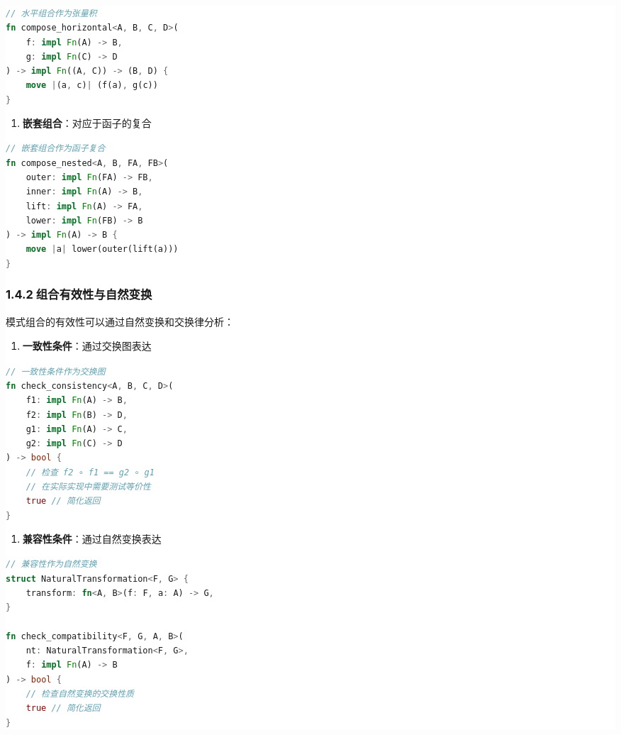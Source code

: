 ```rust
// 水平组合作为张量积
fn compose_horizontal<A, B, C, D>(
    f: impl Fn(A) -> B,
    g: impl Fn(C) -> D
) -> impl Fn((A, C)) -> (B, D) {
    move |(a, c)| (f(a), g(c))
}

```

1. **嵌套组合**：对应于函子的复合

```rust
// 嵌套组合作为函子复合
fn compose_nested<A, B, FA, FB>(
    outer: impl Fn(FA) -> FB,
    inner: impl Fn(A) -> B,
    lift: impl Fn(A) -> FA,
    lower: impl Fn(FB) -> B
) -> impl Fn(A) -> B {
    move |a| lower(outer(lift(a)))
}

```

### 1.4.2 组合有效性与自然变换

模式组合的有效性可以通过自然变换和交换律分析：

1. **一致性条件**：通过交换图表达

```rust
// 一致性条件作为交换图
fn check_consistency<A, B, C, D>(
    f1: impl Fn(A) -> B,
    f2: impl Fn(B) -> D,
    g1: impl Fn(A) -> C,
    g2: impl Fn(C) -> D
) -> bool {
    // 检查 f2 ∘ f1 == g2 ∘ g1
    // 在实际实现中需要测试等价性
    true // 简化返回
}

```

1. **兼容性条件**：通过自然变换表达

```rust
// 兼容性作为自然变换
struct NaturalTransformation<F, G> {
    transform: fn<A, B>(f: F, a: A) -> G,
}

fn check_compatibility<F, G, A, B>(
    nt: NaturalTransformation<F, G>,
    f: impl Fn(A) -> B
) -> bool {
    // 检查自然变换的交换性质
    true // 简化返回
}

```
